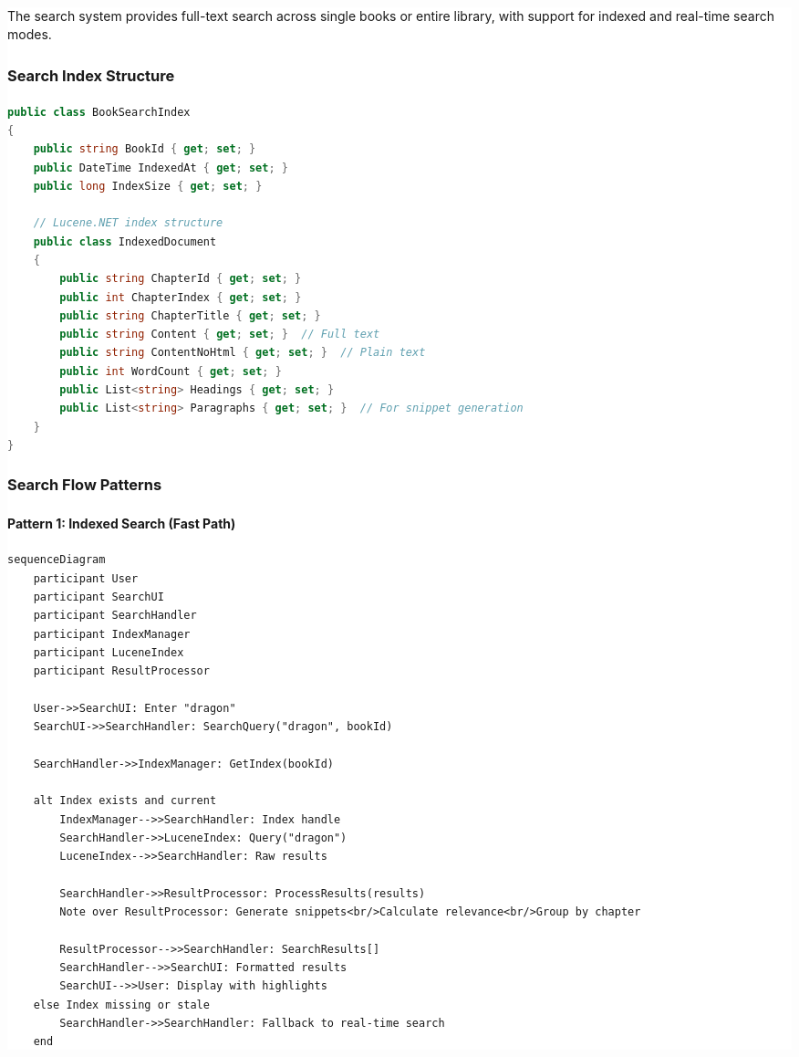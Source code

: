 The search system provides full-text search across single books or entire library, with support for indexed and real-time search modes.

### Search Index Structure

```csharp
public class BookSearchIndex
{
    public string BookId { get; set; }
    public DateTime IndexedAt { get; set; }
    public long IndexSize { get; set; }

    // Lucene.NET index structure
    public class IndexedDocument
    {
        public string ChapterId { get; set; }
        public int ChapterIndex { get; set; }
        public string ChapterTitle { get; set; }
        public string Content { get; set; }  // Full text
        public string ContentNoHtml { get; set; }  // Plain text
        public int WordCount { get; set; }
        public List<string> Headings { get; set; }
        public List<string> Paragraphs { get; set; }  // For snippet generation
    }
}
```

### Search Flow Patterns

#### Pattern 1: Indexed Search (Fast Path)

```mermaid
sequenceDiagram
    participant User
    participant SearchUI
    participant SearchHandler
    participant IndexManager
    participant LuceneIndex
    participant ResultProcessor

    User->>SearchUI: Enter "dragon"
    SearchUI->>SearchHandler: SearchQuery("dragon", bookId)

    SearchHandler->>IndexManager: GetIndex(bookId)

    alt Index exists and current
        IndexManager-->>SearchHandler: Index handle
        SearchHandler->>LuceneIndex: Query("dragon")
        LuceneIndex-->>SearchHandler: Raw results

        SearchHandler->>ResultProcessor: ProcessResults(results)
        Note over ResultProcessor: Generate snippets<br/>Calculate relevance<br/>Group by chapter

        ResultProcessor-->>SearchHandler: SearchResults[]
        SearchHandler-->>SearchUI: Formatted results
        SearchUI-->>User: Display with highlights
    else Index missing or stale
        SearchHandler->>SearchHandler: Fallback to real-time search
    end
```
